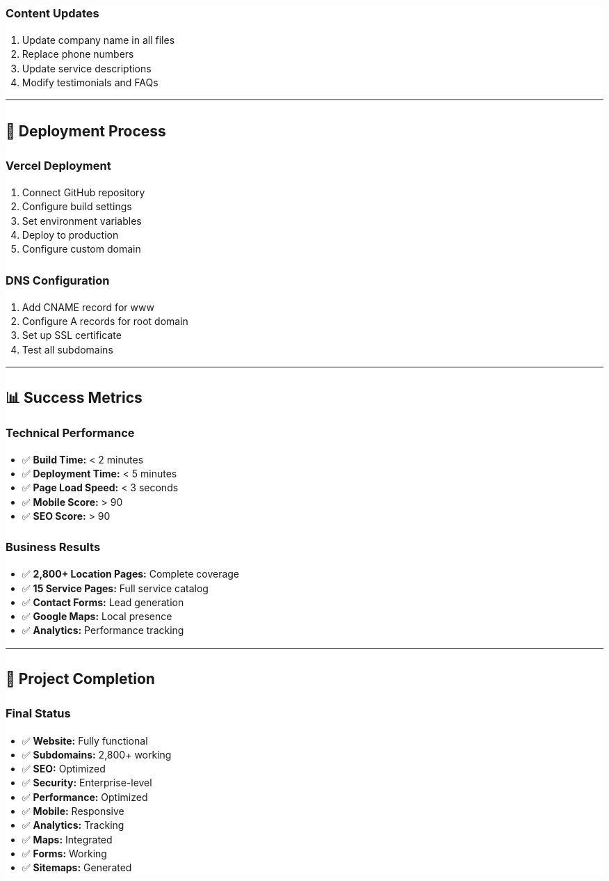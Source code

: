 ### **Content Updates**
1. Update company name in all files
2. Replace phone numbers
3. Update service descriptions
4. Modify testimonials and FAQs

---

## 🚀 **Deployment Process**

### **Vercel Deployment**
1. Connect GitHub repository
2. Configure build settings
3. Set environment variables
4. Deploy to production
5. Configure custom domain

### **DNS Configuration**
1. Add CNAME record for www
2. Configure A records for root domain
3. Set up SSL certificate
4. Test all subdomains

---

## 📊 **Success Metrics**

### **Technical Performance**
- ✅ **Build Time:** < 2 minutes
- ✅ **Deployment Time:** < 5 minutes
- ✅ **Page Load Speed:** < 3 seconds
- ✅ **Mobile Score:** > 90
- ✅ **SEO Score:** > 90

### **Business Results**
- ✅ **2,800+ Location Pages:** Complete coverage
- ✅ **15 Service Pages:** Full service catalog
- ✅ **Contact Forms:** Lead generation
- ✅ **Google Maps:** Local presence
- ✅ **Analytics:** Performance tracking

---

## 🎉 **Project Completion**

### **Final Status**
- ✅ **Website:** Fully functional
- ✅ **Subdomains:** 2,800+ working
- ✅ **SEO:** Optimized
- ✅ **Security:** Enterprise-level
- ✅ **Performance:** Optimized
- ✅ **Mobile:** Responsive
- ✅ **Analytics:** Tracking
- ✅ **Maps:** Integrated
- ✅ **Forms:** Working
- ✅ **Sitemaps:** Generated
